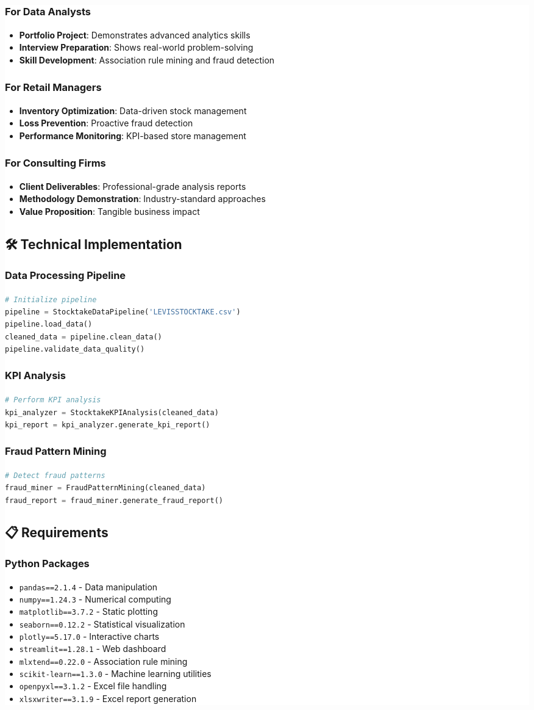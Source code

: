 ### For Data Analysts
- **Portfolio Project**: Demonstrates advanced analytics skills
- **Interview Preparation**: Shows real-world problem-solving
- **Skill Development**: Association rule mining and fraud detection

### For Retail Managers
- **Inventory Optimization**: Data-driven stock management
- **Loss Prevention**: Proactive fraud detection
- **Performance Monitoring**: KPI-based store management

### For Consulting Firms
- **Client Deliverables**: Professional-grade analysis reports
- **Methodology Demonstration**: Industry-standard approaches
- **Value Proposition**: Tangible business impact

## 🛠️ Technical Implementation

### Data Processing Pipeline
```python
# Initialize pipeline
pipeline = StocktakeDataPipeline('LEVISSTOCKTAKE.csv')
pipeline.load_data()
cleaned_data = pipeline.clean_data()
pipeline.validate_data_quality()
```

### KPI Analysis
```python
# Perform KPI analysis
kpi_analyzer = StocktakeKPIAnalysis(cleaned_data)
kpi_report = kpi_analyzer.generate_kpi_report()
```

### Fraud Pattern Mining
```python
# Detect fraud patterns
fraud_miner = FraudPatternMining(cleaned_data)
fraud_report = fraud_miner.generate_fraud_report()
```

## 📋 Requirements

### Python Packages
- `pandas==2.1.4` - Data manipulation
- `numpy==1.24.3` - Numerical computing
- `matplotlib==3.7.2` - Static plotting
- `seaborn==0.12.2` - Statistical visualization
- `plotly==5.17.0` - Interactive charts
- `streamlit==1.28.1` - Web dashboard
- `mlxtend==0.22.0` - Association rule mining
- `scikit-learn==1.3.0` - Machine learning utilities
- `openpyxl==3.1.2` - Excel file handling
- `xlsxwriter==3.1.9` - Excel report generation
